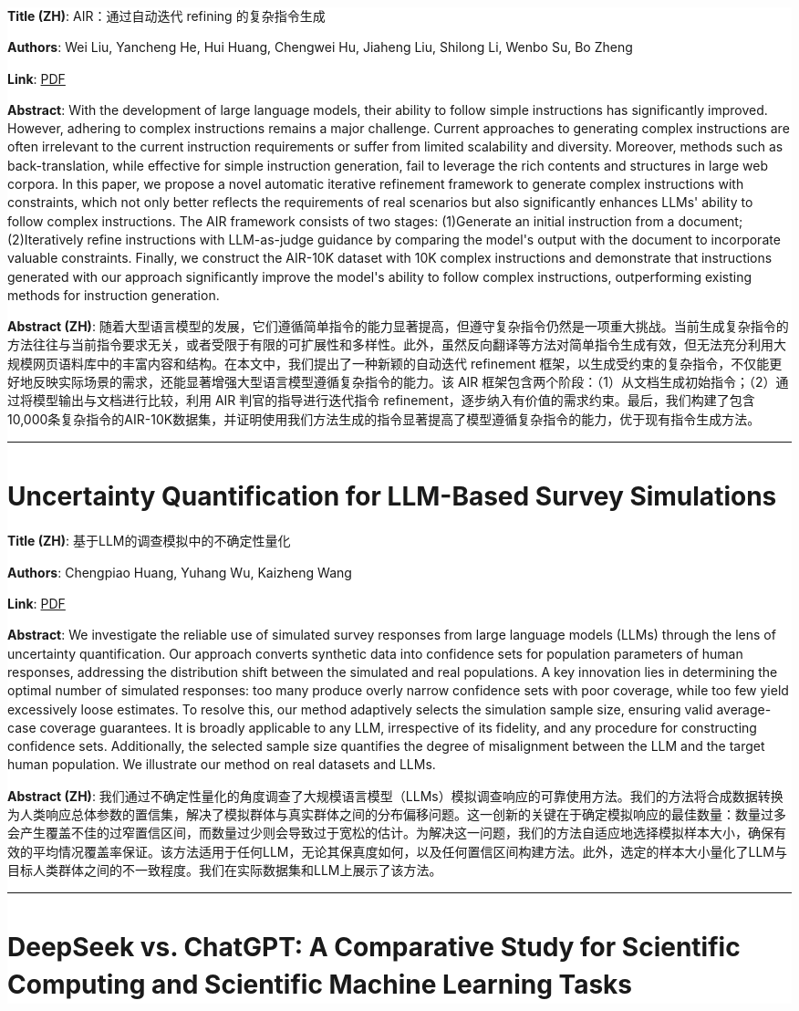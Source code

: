 **Title (ZH)**: AIR：通过自动迭代 refining 的复杂指令生成 

**Authors**: Wei Liu, Yancheng He, Hui Huang, Chengwei Hu, Jiaheng Liu, Shilong Li, Wenbo Su, Bo Zheng  

**Link**: [PDF](https://arxiv.org/pdf/2502.17787)  

**Abstract**: With the development of large language models, their ability to follow simple instructions has significantly improved. However, adhering to complex instructions remains a major challenge. Current approaches to generating complex instructions are often irrelevant to the current instruction requirements or suffer from limited scalability and diversity. Moreover, methods such as back-translation, while effective for simple instruction generation, fail to leverage the rich contents and structures in large web corpora. In this paper, we propose a novel automatic iterative refinement framework to generate complex instructions with constraints, which not only better reflects the requirements of real scenarios but also significantly enhances LLMs' ability to follow complex instructions. The AIR framework consists of two stages: (1)Generate an initial instruction from a document; (2)Iteratively refine instructions with LLM-as-judge guidance by comparing the model's output with the document to incorporate valuable constraints. Finally, we construct the AIR-10K dataset with 10K complex instructions and demonstrate that instructions generated with our approach significantly improve the model's ability to follow complex instructions, outperforming existing methods for instruction generation. 

**Abstract (ZH)**: 随着大型语言模型的发展，它们遵循简单指令的能力显著提高，但遵守复杂指令仍然是一项重大挑战。当前生成复杂指令的方法往往与当前指令要求无关，或者受限于有限的可扩展性和多样性。此外，虽然反向翻译等方法对简单指令生成有效，但无法充分利用大规模网页语料库中的丰富内容和结构。在本文中，我们提出了一种新颖的自动迭代 refinement 框架，以生成受约束的复杂指令，不仅能更好地反映实际场景的需求，还能显著增强大型语言模型遵循复杂指令的能力。该 AIR 框架包含两个阶段：（1）从文档生成初始指令；（2）通过将模型输出与文档进行比较，利用 AIR 判官的指导进行迭代指令 refinement，逐步纳入有价值的需求约束。最后，我们构建了包含10,000条复杂指令的AIR-10K数据集，并证明使用我们方法生成的指令显著提高了模型遵循复杂指令的能力，优于现有指令生成方法。 

---
# Uncertainty Quantification for LLM-Based Survey Simulations 

**Title (ZH)**: 基于LLM的调查模拟中的不确定性量化 

**Authors**: Chengpiao Huang, Yuhang Wu, Kaizheng Wang  

**Link**: [PDF](https://arxiv.org/pdf/2502.17773)  

**Abstract**: We investigate the reliable use of simulated survey responses from large language models (LLMs) through the lens of uncertainty quantification. Our approach converts synthetic data into confidence sets for population parameters of human responses, addressing the distribution shift between the simulated and real populations. A key innovation lies in determining the optimal number of simulated responses: too many produce overly narrow confidence sets with poor coverage, while too few yield excessively loose estimates. To resolve this, our method adaptively selects the simulation sample size, ensuring valid average-case coverage guarantees. It is broadly applicable to any LLM, irrespective of its fidelity, and any procedure for constructing confidence sets. Additionally, the selected sample size quantifies the degree of misalignment between the LLM and the target human population. We illustrate our method on real datasets and LLMs. 

**Abstract (ZH)**: 我们通过不确定性量化的角度调查了大规模语言模型（LLMs）模拟调查响应的可靠使用方法。我们的方法将合成数据转换为人类响应总体参数的置信集，解决了模拟群体与真实群体之间的分布偏移问题。这一创新的关键在于确定模拟响应的最佳数量：数量过多会产生覆盖不佳的过窄置信区间，而数量过少则会导致过于宽松的估计。为解决这一问题，我们的方法自适应地选择模拟样本大小，确保有效的平均情况覆盖率保证。该方法适用于任何LLM，无论其保真度如何，以及任何置信区间构建方法。此外，选定的样本大小量化了LLM与目标人类群体之间的不一致程度。我们在实际数据集和LLM上展示了该方法。 

---
# DeepSeek vs. ChatGPT: A Comparative Study for Scientific Computing and Scientific Machine Learning Tasks 
